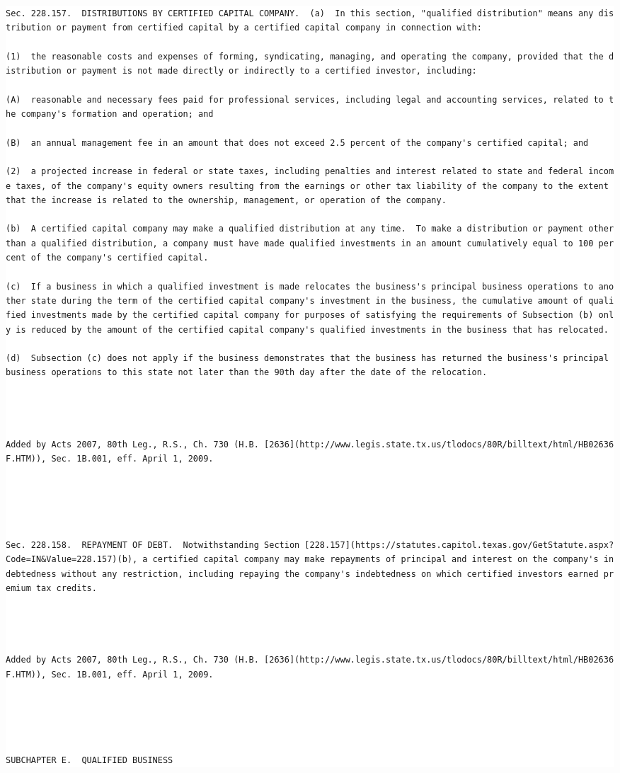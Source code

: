     
    
    
    
    Sec. 228.157.  DISTRIBUTIONS BY CERTIFIED CAPITAL COMPANY.  (a)  In this section, "qualified distribution" means any distribution or payment from certified capital by a certified capital company in connection with:
    
    (1)  the reasonable costs and expenses of forming, syndicating, managing, and operating the company, provided that the distribution or payment is not made directly or indirectly to a certified investor, including:
    
    (A)  reasonable and necessary fees paid for professional services, including legal and accounting services, related to the company's formation and operation; and
    
    (B)  an annual management fee in an amount that does not exceed 2.5 percent of the company's certified capital; and
    
    (2)  a projected increase in federal or state taxes, including penalties and interest related to state and federal income taxes, of the company's equity owners resulting from the earnings or other tax liability of the company to the extent that the increase is related to the ownership, management, or operation of the company.
    
    (b)  A certified capital company may make a qualified distribution at any time.  To make a distribution or payment other than a qualified distribution, a company must have made qualified investments in an amount cumulatively equal to 100 percent of the company's certified capital.
    
    (c)  If a business in which a qualified investment is made relocates the business's principal business operations to another state during the term of the certified capital company's investment in the business, the cumulative amount of qualified investments made by the certified capital company for purposes of satisfying the requirements of Subsection (b) only is reduced by the amount of the certified capital company's qualified investments in the business that has relocated.
    
    (d)  Subsection (c) does not apply if the business demonstrates that the business has returned the business's principal business operations to this state not later than the 90th day after the date of the relocation.
    
    
    
    
    Added by Acts 2007, 80th Leg., R.S., Ch. 730 (H.B. [2636](http://www.legis.state.tx.us/tlodocs/80R/billtext/html/HB02636F.HTM)), Sec. 1B.001, eff. April 1, 2009.
    
    
    
    
    
    Sec. 228.158.  REPAYMENT OF DEBT.  Notwithstanding Section [228.157](https://statutes.capitol.texas.gov/GetStatute.aspx?Code=IN&Value=228.157)(b), a certified capital company may make repayments of principal and interest on the company's indebtedness without any restriction, including repaying the company's indebtedness on which certified investors earned premium tax credits.
    
    
    
    
    Added by Acts 2007, 80th Leg., R.S., Ch. 730 (H.B. [2636](http://www.legis.state.tx.us/tlodocs/80R/billtext/html/HB02636F.HTM)), Sec. 1B.001, eff. April 1, 2009.
    
    
    
    
    
    SUBCHAPTER E.  QUALIFIED BUSINESS
    
      